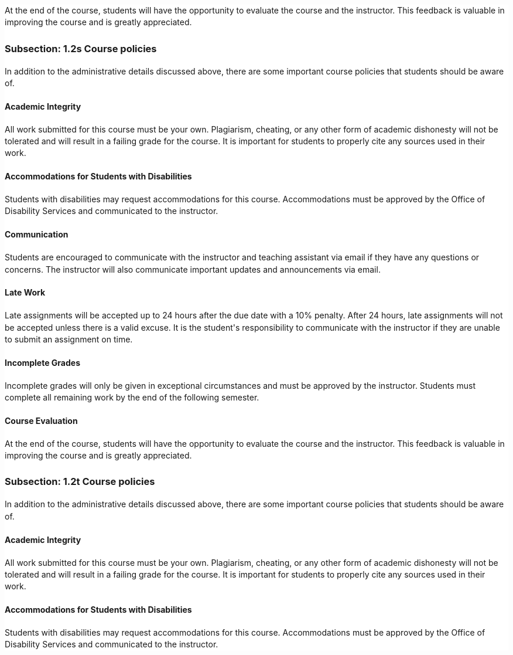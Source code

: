 At the end of the course, students will have the opportunity to evaluate the course and the instructor. This feedback is valuable in improving the course and is greatly appreciated.

### Subsection: 1.2s Course policies

In addition to the administrative details discussed above, there are some important course policies that students should be aware of.

#### Academic Integrity

All work submitted for this course must be your own. Plagiarism, cheating, or any other form of academic dishonesty will not be tolerated and will result in a failing grade for the course. It is important for students to properly cite any sources used in their work.

#### Accommodations for Students with Disabilities

Students with disabilities may request accommodations for this course. Accommodations must be approved by the Office of Disability Services and communicated to the instructor.

#### Communication

Students are encouraged to communicate with the instructor and teaching assistant via email if they have any questions or concerns. The instructor will also communicate important updates and announcements via email.

#### Late Work

Late assignments will be accepted up to 24 hours after the due date with a 10% penalty. After 24 hours, late assignments will not be accepted unless there is a valid excuse. It is the student's responsibility to communicate with the instructor if they are unable to submit an assignment on time.

#### Incomplete Grades

Incomplete grades will only be given in exceptional circumstances and must be approved by the instructor. Students must complete all remaining work by the end of the following semester.

#### Course Evaluation

At the end of the course, students will have the opportunity to evaluate the course and the instructor. This feedback is valuable in improving the course and is greatly appreciated.

### Subsection: 1.2t Course policies

In addition to the administrative details discussed above, there are some important course policies that students should be aware of.

#### Academic Integrity

All work submitted for this course must be your own. Plagiarism, cheating, or any other form of academic dishonesty will not be tolerated and will result in a failing grade for the course. It is important for students to properly cite any sources used in their work.

#### Accommodations for Students with Disabilities

Students with disabilities may request accommodations for this course. Accommodations must be approved by the Office of Disability Services and communicated to the instructor.

